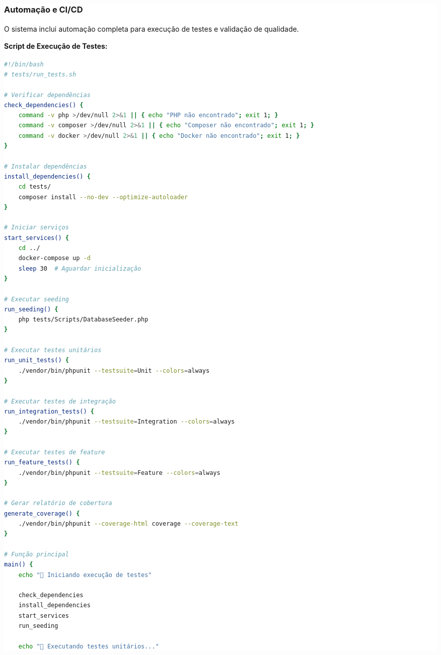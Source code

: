 ### Automação e CI/CD

O sistema inclui automação completa para execução de testes e validação de qualidade.

**Script de Execução de Testes:**
```bash
#!/bin/bash
# tests/run_tests.sh

# Verificar dependências
check_dependencies() {
    command -v php >/dev/null 2>&1 || { echo "PHP não encontrado"; exit 1; }
    command -v composer >/dev/null 2>&1 || { echo "Composer não encontrado"; exit 1; }
    command -v docker >/dev/null 2>&1 || { echo "Docker não encontrado"; exit 1; }
}

# Instalar dependências
install_dependencies() {
    cd tests/
    composer install --no-dev --optimize-autoloader
}

# Iniciar serviços
start_services() {
    cd ../
    docker-compose up -d
    sleep 30  # Aguardar inicialização
}

# Executar seeding
run_seeding() {
    php tests/Scripts/DatabaseSeeder.php
}

# Executar testes unitários
run_unit_tests() {
    ./vendor/bin/phpunit --testsuite=Unit --colors=always
}

# Executar testes de integração
run_integration_tests() {
    ./vendor/bin/phpunit --testsuite=Integration --colors=always
}

# Executar testes de feature
run_feature_tests() {
    ./vendor/bin/phpunit --testsuite=Feature --colors=always
}

# Gerar relatório de cobertura
generate_coverage() {
    ./vendor/bin/phpunit --coverage-html coverage --coverage-text
}

# Função principal
main() {
    echo "🚀 Iniciando execução de testes"
    
    check_dependencies
    install_dependencies
    start_services
    run_seeding
    
    echo "🧪 Executando testes unitários..."
```